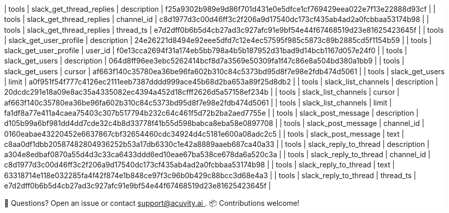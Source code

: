 | tools | slack_get_thread_replies | description | f25a9302b989e9d86f701d431e0e5dfce1cf769429eea022e7f13e22888d93cf |
| tools | slack_get_thread_replies | channel_id | c8d1977d3c00d46ff3c2f206a9d17540dc173cf435ab4ad2a0fcbbaa53174b98 |
| tools | slack_get_thread_replies | thread_ts | e7d2dff0b6b5d4cb27ad3c927afc91e9bf54e44f67468519d23e81625423645f |
| tools | slack_get_user_profile | description | 24e26221d8494e92eee5dfd7c12e4ec57595f985c5873c89b2885cd5f1154b59 |
| tools | slack_get_user_profile | user_id | f0e13cca2694f31a174eb5bb798a4b5b187952d31bad9d14bcb1167d057e24f0 |
| tools | slack_get_users | description | 064d8ff96ee3ebc5262414bcf8d7a3569e50309fa1f47c86e8a504bd380a1bb9 |
| tools | slack_get_users | cursor | af663f140c35780ea36be96fa602b310c84c5373bd95d8f7e98e2fdb474d5061 |
| tools | slack_get_users | limit | a0f951f54f777c4126ec2111eeb7387dddd999ace45b68d2ba653a89f25d8db2 |
| tools | slack_list_channels | description | 20dcdc291e18a09e8ac35a4335082ec4394a452d18cfff2626d5a57158ef234b |
| tools | slack_list_channels | cursor | af663f140c35780ea36be96fa602b310c84c5373bd95d8f7e98e2fdb474d5061 |
| tools | slack_list_channels | limit | fa1df8a77e411a4caea75403c307b517794b232c64c461f5d72b2ba2aed7755e |
| tools | slack_post_message | description | d105b99a6bf981dd4dd7cde32c4b8d33778f41b55d598babca8eba58e0897708 |
| tools | slack_post_message | channel_id | 0160eabae43220452e6637867cbf32654460cdc34924d4c5181e600a08adc2c5 |
| tools | slack_post_message | text | c8aa0df1dbb20587482804936252b53a17db6330c1e42a8889aaeb687ca40a33 |
| tools | slack_reply_to_thread | description | a304e8edbaf0870a55d4d3c33ca6433ddd6ed10eae67ba538ce678da6a520c3a |
| tools | slack_reply_to_thread | channel_id | c8d1977d3c00d46ff3c2f206a9d17540dc173cf435ab4ad2a0fcbbaa53174b98 |
| tools | slack_reply_to_thread | text | 63318714e118e032285fa4f42f874e1b848ce97f3c96b0b429c88bcc3d68e4a3 |
| tools | slack_reply_to_thread | thread_ts | e7d2dff0b6b5d4cb27ad3c927afc91e9bf54e44f67468519d23e81625423645f |


💬 Questions? Open an issue or contact [ support@acuvity.ai ](mailto:support@acuvity.ai).
📦 Contributions welcome!
